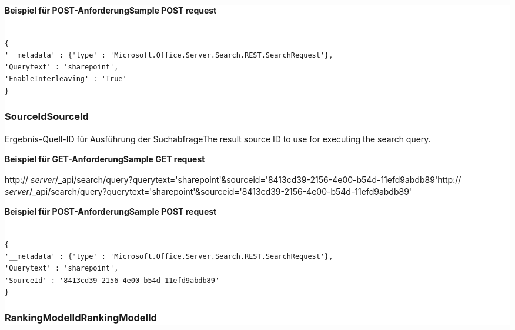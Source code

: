     
 <span data-ttu-id="ae09d-162">**Beispiel für POST-Anforderung**</span><span class="sxs-lookup"><span data-stu-id="ae09d-162">**Sample POST request**</span></span>
  
    
    



```

{
'__metadata' : {'type' : 'Microsoft.Office.Server.Search.REST.SearchRequest'},
'Querytext' : 'sharepoint',
'EnableInterleaving' : 'True'
}
```


### <a name="sourceid"></a><span data-ttu-id="ae09d-163">SourceId</span><span class="sxs-lookup"><span data-stu-id="ae09d-163">SourceId</span></span>
<span data-ttu-id="ae09d-164"><a name="bk_SourceId"> </a></span><span class="sxs-lookup"><span data-stu-id="ae09d-164"><a name="bk_SourceId"> </a></span></span>

<span data-ttu-id="ae09d-165">Ergebnis-Quell-ID für Ausführung der Suchabfrage</span><span class="sxs-lookup"><span data-stu-id="ae09d-165">The result source ID to use for executing the search query.</span></span>
  
    
    
 <span data-ttu-id="ae09d-166">**Beispiel für GET-Anforderung**</span><span class="sxs-lookup"><span data-stu-id="ae09d-166">**Sample GET request**</span></span>
  
    
    
<span data-ttu-id="ae09d-167">http:// _server_/_api/search/query?querytext='sharepoint'&amp;sourceid='8413cd39-2156-4e00-b54d-11efd9abdb89'</span><span class="sxs-lookup"><span data-stu-id="ae09d-167">http:// _server_/_api/search/query?querytext='sharepoint'&amp;sourceid='8413cd39-2156-4e00-b54d-11efd9abdb89'</span></span>
  
    
    
 <span data-ttu-id="ae09d-168">**Beispiel für POST-Anforderung**</span><span class="sxs-lookup"><span data-stu-id="ae09d-168">**Sample POST request**</span></span>
  
    
    



```

{
'__metadata' : {'type' : 'Microsoft.Office.Server.Search.REST.SearchRequest'},
'Querytext' : 'sharepoint',
'SourceId' : '8413cd39-2156-4e00-b54d-11efd9abdb89'
}
```


### <a name="rankingmodelid"></a><span data-ttu-id="ae09d-169">RankingModelId</span><span class="sxs-lookup"><span data-stu-id="ae09d-169">RankingModelId</span></span>
<span data-ttu-id="ae09d-170"><a name="bk_RankingModelId"> </a></span><span class="sxs-lookup"><span data-stu-id="ae09d-170"><a name="bk_RankingModelId"> </a></span></span>
